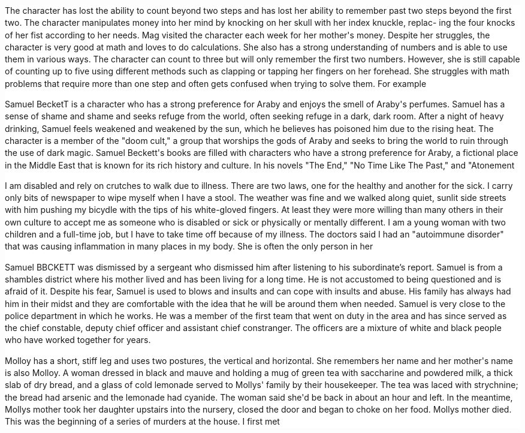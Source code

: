 The character has lost the ability to count beyond two steps and has lost her ability to remember past two steps beyond the first two.
The character manipulates money into her mind by knocking on her skull with her index knuckle, replac- ing the four knocks of her fist according to her needs.
Mag visited the character each week for her mother's money.
Despite her struggles, the character is very good at math and loves to do calculations. She also has a strong understanding of numbers and is able to use them in various ways.
The character can count to three but will only remember the first two numbers. However, she is still capable of counting up to five using different methods such as clapping or tapping her fingers on her forehead.
She struggles with math problems that require more than one step and often gets confused when trying to solve them. For example

Samuel BecketT is a character who has a strong preference for Araby and enjoys the smell of Araby's perfumes.
Samuel has a sense of shame and shame and seeks refuge from the world, often seeking refuge in a dark, dark room.
After a night of heavy drinking, Samuel feels weakened and weakened by the sun, which he believes has poisoned him due to the rising heat.
The character is a member of the "doom cult," a group that worships the gods of Araby and seeks to bring the world to ruin through the use of dark magic.
Samuel Beckett's books are filled with characters who have a strong preference for Araby, a fictional place in the Middle East that is known for its rich history and culture. In his novels "The End," "No Time Like The Past," and "Atonement

I am disabled and rely on crutches to walk due to illness.
There are two laws, one for the healthy and another for the sick.
I carry only bits of newspaper to wipe myself when I have a stool.
The weather was fine and we walked along quiet, sunlit side streets with him pushing my bicydle with the tips of his white-gloved fingers.
At least they were more willing than many others in their own culture to accept me as someone who is disabled or sick or physically or mentally different.
I am a young woman with two children and a full-time job, but I have to take time off because of my illness.
The doctors said I had an "autoimmune disorder" that was causing inflammation in many places in my body.
She is often the only person in her

Samuel BBCKETT was dismissed by a sergeant who dismissed him after listening to his subordinate’s report.
Samuel is from a shambles district where his mother lived and has been living for a long time.
He is not accustomed to being questioned and is afraid of it.
Despite his fear, Samuel is used to blows and insults and can cope with insults and abuse.
His family has always had him in their midst and they are comfortable with the idea that he will be around them when needed.
Samuel is very close to the police department in which he works.
He was a member of the first team that went on duty in the area and has since served as the chief constable, deputy chief officer and assistant chief constranger.
The officers are a mixture of white and black people who have worked together for years.

Molloy has a short, stiff leg and uses two postures, the vertical and horizontal.
She remembers her name and her mother's name is also Molloy.
A woman dressed in black and mauve and holding a mug of green tea with saccharine and powdered milk, a thick slab of dry bread, and a glass of cold lemonade served to Mollys' family by their housekeeper. The tea was laced with strychnine; the bread had arsenic and the lemonade had cyanide.
The woman said she'd be back in about an hour and left. In the meantime, Mollys mother took her daughter upstairs into the nursery, closed the door and began to choke on her food.
Mollys mother died.
This was the beginning of a series of murders at the house.
I first met
